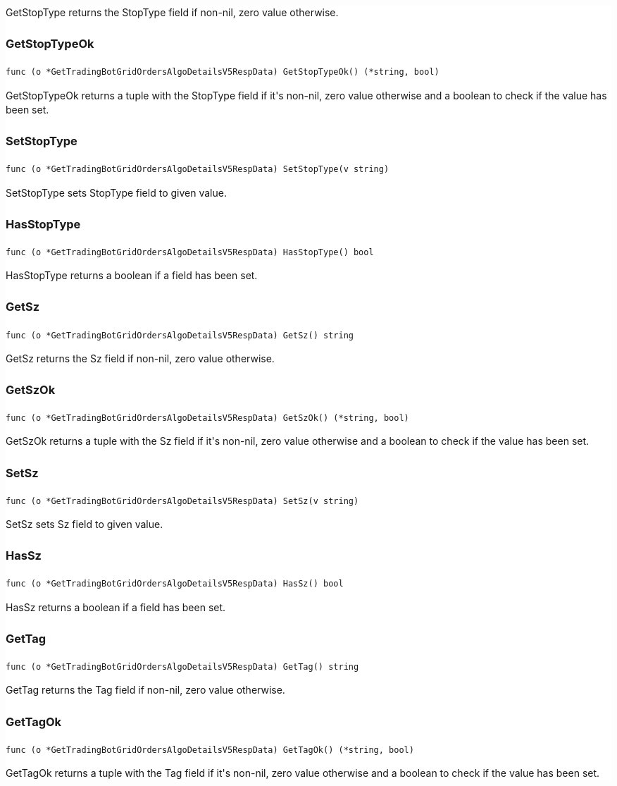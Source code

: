GetStopType returns the StopType field if non-nil, zero value otherwise.

### GetStopTypeOk

`func (o *GetTradingBotGridOrdersAlgoDetailsV5RespData) GetStopTypeOk() (*string, bool)`

GetStopTypeOk returns a tuple with the StopType field if it's non-nil, zero value otherwise
and a boolean to check if the value has been set.

### SetStopType

`func (o *GetTradingBotGridOrdersAlgoDetailsV5RespData) SetStopType(v string)`

SetStopType sets StopType field to given value.

### HasStopType

`func (o *GetTradingBotGridOrdersAlgoDetailsV5RespData) HasStopType() bool`

HasStopType returns a boolean if a field has been set.

### GetSz

`func (o *GetTradingBotGridOrdersAlgoDetailsV5RespData) GetSz() string`

GetSz returns the Sz field if non-nil, zero value otherwise.

### GetSzOk

`func (o *GetTradingBotGridOrdersAlgoDetailsV5RespData) GetSzOk() (*string, bool)`

GetSzOk returns a tuple with the Sz field if it's non-nil, zero value otherwise
and a boolean to check if the value has been set.

### SetSz

`func (o *GetTradingBotGridOrdersAlgoDetailsV5RespData) SetSz(v string)`

SetSz sets Sz field to given value.

### HasSz

`func (o *GetTradingBotGridOrdersAlgoDetailsV5RespData) HasSz() bool`

HasSz returns a boolean if a field has been set.

### GetTag

`func (o *GetTradingBotGridOrdersAlgoDetailsV5RespData) GetTag() string`

GetTag returns the Tag field if non-nil, zero value otherwise.

### GetTagOk

`func (o *GetTradingBotGridOrdersAlgoDetailsV5RespData) GetTagOk() (*string, bool)`

GetTagOk returns a tuple with the Tag field if it's non-nil, zero value otherwise
and a boolean to check if the value has been set.
